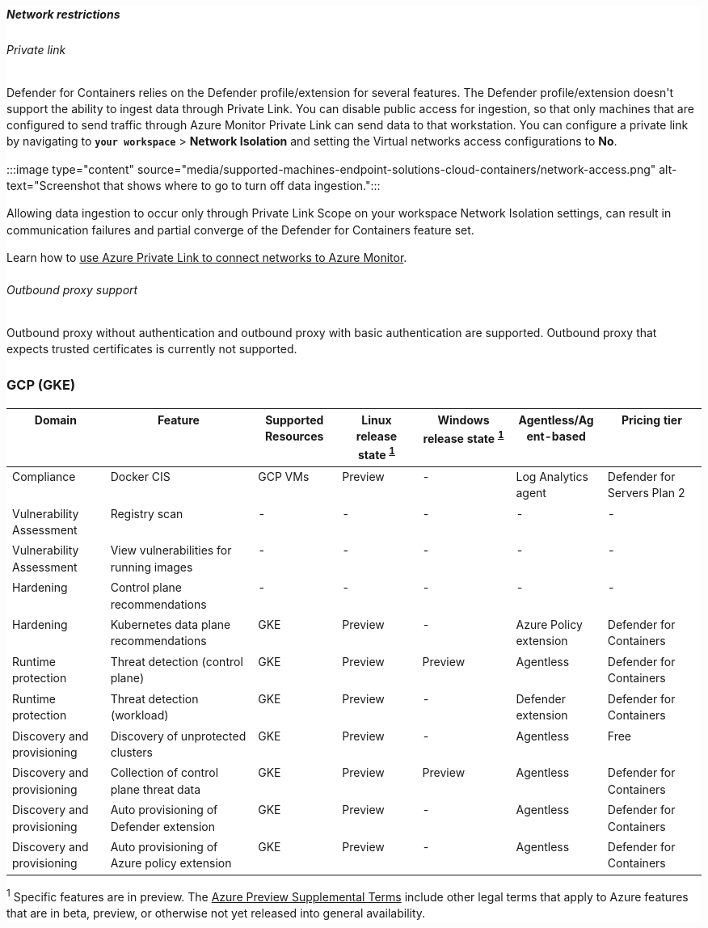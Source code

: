 ##### Network restrictions

###### Private link

Defender for Containers relies on the Defender profile/extension for several features. The Defender profile/extension doesn't support  the ability to ingest data through Private Link. You can disable public access for ingestion, so that only machines that are configured to send traffic through Azure Monitor Private Link can send data to that workstation. You can configure a private link by navigating to **`your workspace`** > **Network Isolation** and setting the Virtual networks access configurations to **No**.

:::image type="content" source="media/supported-machines-endpoint-solutions-cloud-containers/network-access.png" alt-text="Screenshot that shows where to go to turn off data ingestion.":::

Allowing data ingestion to occur only through Private Link Scope on your workspace Network Isolation settings, can result in communication failures and partial converge of the Defender for Containers feature set.

Learn how to [use Azure Private Link to connect networks to Azure Monitor](../azure-monitor/logs/private-link-security.md).

###### Outbound proxy support

Outbound proxy without authentication and outbound proxy with basic authentication are supported. Outbound proxy that expects trusted certificates is currently not supported.

### GCP (GKE)

| Domain | Feature | Supported Resources | Linux release state <sup>[1](#footnote1)</sup> | Windows release state <sup>[1](#footnote1)</sup> | Agentless/Agent-based | Pricing tier |
|--|--| -- | -- | -- | -- | --| 
| Compliance | Docker CIS | GCP VMs | Preview | - | Log Analytics agent | Defender for Servers Plan 2 |
| Vulnerability Assessment | Registry scan | - | - | - | - | - |
| Vulnerability Assessment | View vulnerabilities for running images | - | - | - | - | - |
| Hardening | Control plane recommendations | - | - | - | - | - |
| Hardening | Kubernetes data plane recommendations | GKE | Preview | - | Azure Policy extension | Defender for Containers |
| Runtime protection| Threat detection (control plane)| GKE | Preview | Preview | Agentless | Defender for Containers |
| Runtime protection| Threat detection (workload) | GKE | Preview | - | Defender extension | Defender for Containers |
| Discovery and provisioning | Discovery of unprotected clusters | GKE | Preview | - | Agentless | Free |
| Discovery and provisioning | Collection of control plane threat data | GKE | Preview | Preview | Agentless | Defender for Containers |
| Discovery and provisioning | Auto provisioning of Defender extension | GKE | Preview | - | Agentless | Defender for Containers |
| Discovery and provisioning | Auto provisioning of Azure policy extension | GKE | Preview | - | Agentless | Defender for Containers |

<sup><a name="footnote1"></a>1</sup> Specific features are in preview. The [Azure Preview Supplemental Terms](https://azure.microsoft.com/support/legal/preview-supplemental-terms/) include other legal terms that apply to Azure features that are in beta, preview, or otherwise not yet released into general availability.
